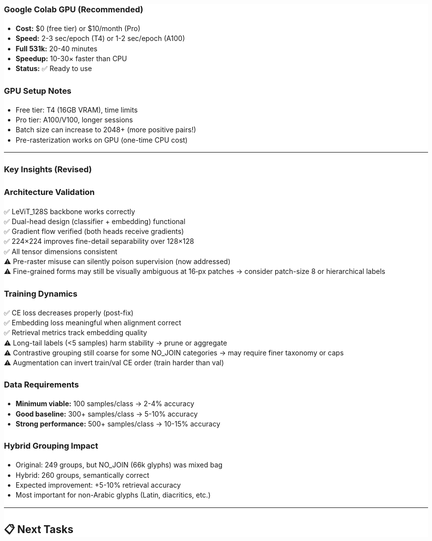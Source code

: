 ### Google Colab GPU (Recommended)
- **Cost:** $0 (free tier) or $10/month (Pro)
- **Speed:** 2-3 sec/epoch (T4) or 1-2 sec/epoch (A100)
- **Full 531k:** 20-40 minutes
- **Speedup:** 10-30× faster than CPU
- **Status:** ✅ Ready to use

### GPU Setup Notes
- Free tier: T4 (16GB VRAM), time limits
- Pro tier: A100/V100, longer sessions
- Batch size can increase to 2048+ (more positive pairs!)
- Pre-rasterization works on GPU (one-time CPU cost)

---

### Key Insights (Revised)

### Architecture Validation
✅ LeViT_128S backbone works correctly  
✅ Dual-head design (classifier + embedding) functional  
✅ Gradient flow verified (both heads receive gradients)  
✅ 224×224 improves fine-detail separability over 128×128  
✅ All tensor dimensions consistent  
⚠️ Pre-raster misuse can silently poison supervision (now addressed)  
⚠️ Fine-grained forms may still be visually ambiguous at 16‑px patches → consider patch-size 8 or hierarchical labels  

### Training Dynamics
✅ CE loss decreases properly (post-fix)  
✅ Embedding loss meaningful when alignment correct  
✅ Retrieval metrics track embedding quality  
⚠️ Long-tail labels (<5 samples) harm stability → prune or aggregate  
⚠️ Contrastive grouping still coarse for some NO_JOIN categories → may require finer taxonomy or caps  
⚠️ Augmentation can invert train/val CE order (train harder than val)  

### Data Requirements
- **Minimum viable:** 100 samples/class → 2-4% accuracy
- **Good baseline:** 300+ samples/class → 5-10% accuracy
- **Strong performance:** 500+ samples/class → 10-15% accuracy

### Hybrid Grouping Impact
- Original: 249 groups, but NO_JOIN (66k glyphs) was mixed bag
- Hybrid: 260 groups, semantically correct
- Expected improvement: +5-10% retrieval accuracy
- Most important for non-Arabic glyphs (Latin, diacritics, etc.)

---

## 📋 Next Tasks
